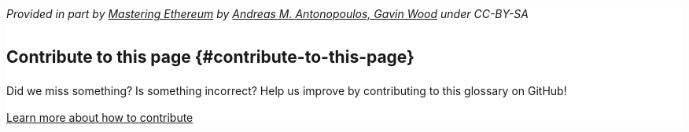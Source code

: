 _Provided in part by [Mastering Ethereum](https://github.com/ethereumbook/ethereumbook) by [Andreas M. Antonopoulos, Gavin Wood](https://ethereumbook.info) under CC-BY-SA_

<Divider />

## Contribute to this page {#contribute-to-this-page}

Did we miss something? Is something incorrect? Help us improve by contributing to this glossary on GitHub!

[Learn more about how to contribute](/contributing/adding-glossary-terms)
